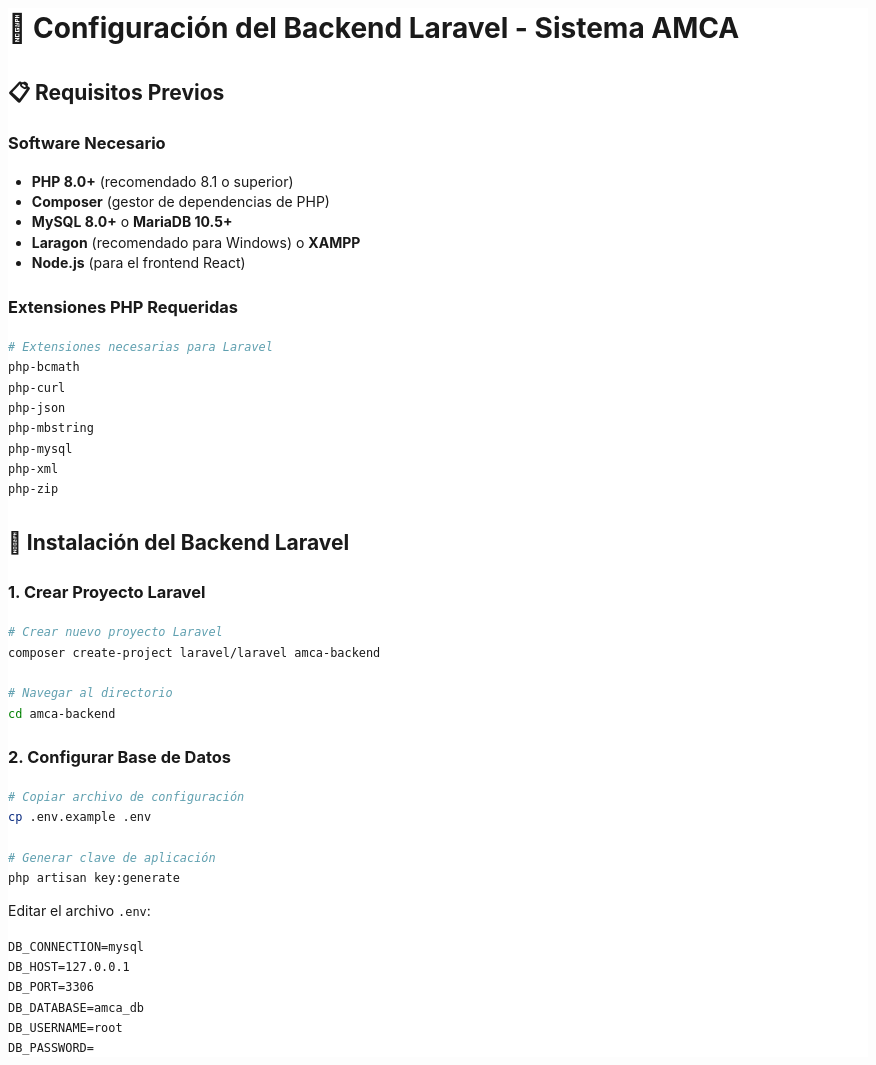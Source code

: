 # 🔧 Configuración del Backend Laravel - Sistema AMCA

## 📋 Requisitos Previos

### Software Necesario
- **PHP 8.0+** (recomendado 8.1 o superior)
- **Composer** (gestor de dependencias de PHP)
- **MySQL 8.0+** o **MariaDB 10.5+**
- **Laragon** (recomendado para Windows) o **XAMPP**
- **Node.js** (para el frontend React)

### Extensiones PHP Requeridas
```bash
# Extensiones necesarias para Laravel
php-bcmath
php-curl
php-json
php-mbstring
php-mysql
php-xml
php-zip
```

## 🚀 Instalación del Backend Laravel

### 1. Crear Proyecto Laravel
```bash
# Crear nuevo proyecto Laravel
composer create-project laravel/laravel amca-backend

# Navegar al directorio
cd amca-backend
```

### 2. Configurar Base de Datos
```bash
# Copiar archivo de configuración
cp .env.example .env

# Generar clave de aplicación
php artisan key:generate
```

Editar el archivo `.env`:
```env
DB_CONNECTION=mysql
DB_HOST=127.0.0.1
DB_PORT=3306
DB_DATABASE=amca_db
DB_USERNAME=root
DB_PASSWORD=
```
